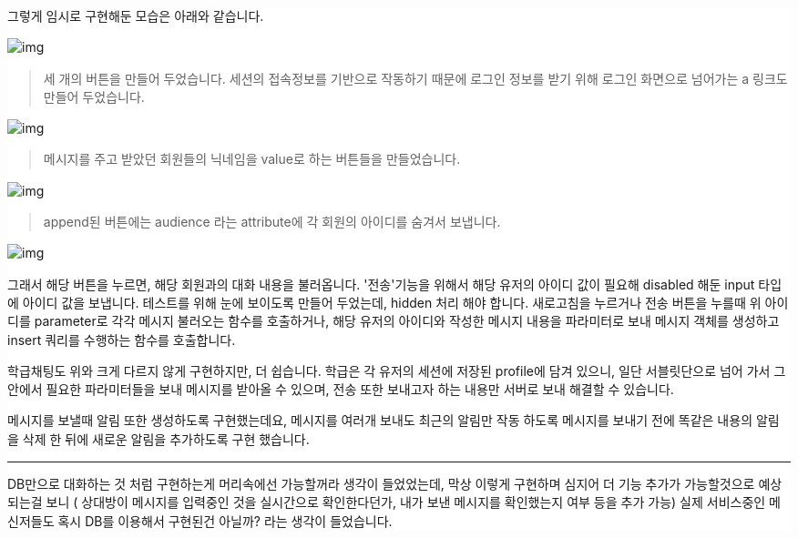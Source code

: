 그렇게 임시로 구현해둔 모습은 아래와 같습니다.



![img](https://raw.githubusercontent.com/Shane-Park/markdownBlog/master/oldbackup/nums/28.assets/img-20230412223202874.webp)



> 세 개의 버튼을 만들어 두었습니다. 세션의 접속정보를 기반으로 작동하기 때문에 로그인 정보를 받기 위해 로그인 화면으로 넘어가는 a 링크도 만들어 두었습니다.



![img](https://raw.githubusercontent.com/Shane-Park/markdownBlog/master/oldbackup/nums/28.assets/img-20230412223202915.webp)



> 메시지를 주고 받았던 회원들의 닉네임을 value로 하는 버튼들을 만들었습니다.







![img](https://raw.githubusercontent.com/Shane-Park/markdownBlog/master/oldbackup/nums/28.assets/img-20230412223202883.webp)



> append된 버튼에는 audience 라는 attribute에 각 회원의 아이디를 숨겨서 보냅니다.



![img](https://raw.githubusercontent.com/Shane-Park/markdownBlog/master/oldbackup/nums/28.assets/img-20230412223202935.webp)




그래서 해당 버튼을 누르면, 해당 회원과의 대화 내용을 불러옵니다. '전송'기능을 위해서 해당 유저의 아이디 값이 필요해 disabled 해둔 input 타입에 아이디 값을 보냅니다. 테스트를 위해 눈에 보이도록 만들어 두었는데, hidden 처리 해야 합니다.
새로고침을 누르거나 전송 버튼을 누를때 위 아이디를 parameter로 각각 메시지 불러오는 함수를 호출하거나, 해당 유저의 아이디와 작성한 메시지 내용을 파라미터로 보내 메시지 객체를 생성하고 insert 쿼리를 수행하는 함수를 호출합니다.

 

학급채팅도 위와 크게 다르지 않게 구현하지만, 더 쉽습니다.
학급은 각 유저의 세션에 저장된 profile에 담겨 있으니, 일단 서블릿단으로 넘어 가서 그 안에서 필요한 파라미터들을 보내 메시지를 받아올 수 있으며, 전송 또한 보내고자 하는 내용만 서버로 보내 해결할 수 있습니다.

 

메시지를 보낼때 알림 또한 생성하도록 구현했는데요, 메시지를 여러개 보내도 최근의 알림만 작동 하도록 메시지를 보내기 전에 똑같은 내용의 알림을 삭제 한 뒤에 새로운 알림을 추가하도록 구현 했습니다.

 

------

DB만으로 대화하는 것 처럼 구현하는게 머리속에선 가능할꺼라 생각이 들었었는데, 막상 이렇게 구현하며 심지어 더 기능 추가가 가능할것으로 예상되는걸 보니 ( 상대방이 메시지를 입력중인 것을 실시간으로 확인한다던가, 내가 보낸 메시지를 확인했는지 여부 등을 추가 가능) 실제 서비스중인 메신저들도 혹시 DB를 이용해서 구현된건 아닐까? 라는 생각이 들었습니다.
